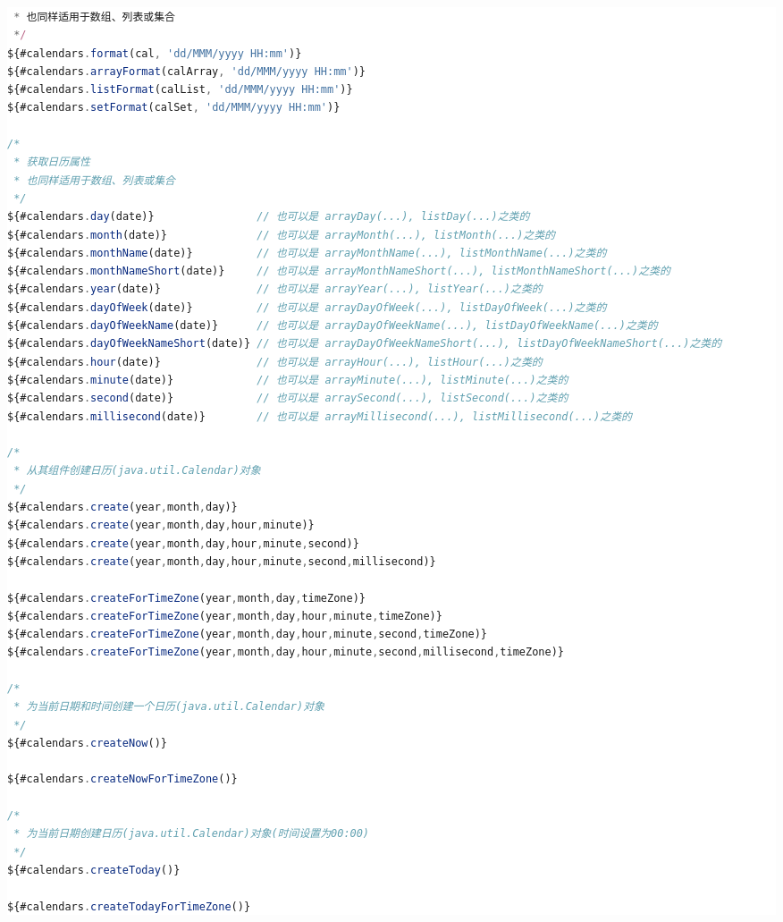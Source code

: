 ```js
 * 也同样适用于数组、列表或集合
 */
${#calendars.format(cal, 'dd/MMM/yyyy HH:mm')}
${#calendars.arrayFormat(calArray, 'dd/MMM/yyyy HH:mm')}
${#calendars.listFormat(calList, 'dd/MMM/yyyy HH:mm')}
${#calendars.setFormat(calSet, 'dd/MMM/yyyy HH:mm')}

/*
 * 获取日历属性
 * 也同样适用于数组、列表或集合
 */
${#calendars.day(date)}                // 也可以是 arrayDay(...), listDay(...)之类的
${#calendars.month(date)}              // 也可以是 arrayMonth(...), listMonth(...)之类的
${#calendars.monthName(date)}          // 也可以是 arrayMonthName(...), listMonthName(...)之类的
${#calendars.monthNameShort(date)}     // 也可以是 arrayMonthNameShort(...), listMonthNameShort(...)之类的
${#calendars.year(date)}               // 也可以是 arrayYear(...), listYear(...)之类的
${#calendars.dayOfWeek(date)}          // 也可以是 arrayDayOfWeek(...), listDayOfWeek(...)之类的
${#calendars.dayOfWeekName(date)}      // 也可以是 arrayDayOfWeekName(...), listDayOfWeekName(...)之类的
${#calendars.dayOfWeekNameShort(date)} // 也可以是 arrayDayOfWeekNameShort(...), listDayOfWeekNameShort(...)之类的
${#calendars.hour(date)}               // 也可以是 arrayHour(...), listHour(...)之类的
${#calendars.minute(date)}             // 也可以是 arrayMinute(...), listMinute(...)之类的
${#calendars.second(date)}             // 也可以是 arraySecond(...), listSecond(...)之类的
${#calendars.millisecond(date)}        // 也可以是 arrayMillisecond(...), listMillisecond(...)之类的

/*
 * 从其组件创建日历(java.util.Calendar)对象
 */
${#calendars.create(year,month,day)}
${#calendars.create(year,month,day,hour,minute)}
${#calendars.create(year,month,day,hour,minute,second)}
${#calendars.create(year,month,day,hour,minute,second,millisecond)}

${#calendars.createForTimeZone(year,month,day,timeZone)}
${#calendars.createForTimeZone(year,month,day,hour,minute,timeZone)}
${#calendars.createForTimeZone(year,month,day,hour,minute,second,timeZone)}
${#calendars.createForTimeZone(year,month,day,hour,minute,second,millisecond,timeZone)}

/*
 * 为当前日期和时间创建一个日历(java.util.Calendar)对象
 */
${#calendars.createNow()}

${#calendars.createNowForTimeZone()}

/*
 * 为当前日期创建日历(java.util.Calendar)对象(时间设置为00:00)
 */
${#calendars.createToday()}

${#calendars.createTodayForTimeZone()}
```
